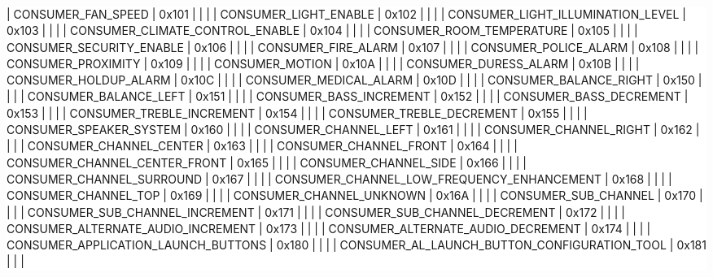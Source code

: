 | CONSUMER_FAN_SPEED                                  | 0x101      |    |                                             |
| CONSUMER_LIGHT_ENABLE                               | 0x102      |    |                                             |
| CONSUMER_LIGHT_ILLUMINATION_LEVEL                   | 0x103      |    |                                             |
| CONSUMER_CLIMATE_CONTROL_ENABLE                     | 0x104      |    |                                             |
| CONSUMER_ROOM_TEMPERATURE                           | 0x105      |    |                                             |
| CONSUMER_SECURITY_ENABLE                            | 0x106      |    |                                             |
| CONSUMER_FIRE_ALARM                                 | 0x107      |    |                                             |
| CONSUMER_POLICE_ALARM                               | 0x108      |    |                                             |
| CONSUMER_PROXIMITY                                  | 0x109      |    |                                             |
| CONSUMER_MOTION                                     | 0x10A      |    |                                             |
| CONSUMER_DURESS_ALARM                               | 0x10B      |    |                                             |
| CONSUMER_HOLDUP_ALARM                               | 0x10C      |    |                                             |
| CONSUMER_MEDICAL_ALARM                              | 0x10D      |    |                                             |
| CONSUMER_BALANCE_RIGHT                              | 0x150      |    |                                             |
| CONSUMER_BALANCE_LEFT                               | 0x151      |    |                                             |
| CONSUMER_BASS_INCREMENT                             | 0x152      |    |                                             |
| CONSUMER_BASS_DECREMENT                             | 0x153      |    |                                             |
| CONSUMER_TREBLE_INCREMENT                           | 0x154      |    |                                             |
| CONSUMER_TREBLE_DECREMENT                           | 0x155      |    |                                             |
| CONSUMER_SPEAKER_SYSTEM                             | 0x160      |    |                                             |
| CONSUMER_CHANNEL_LEFT                               | 0x161      |    |                                             |
| CONSUMER_CHANNEL_RIGHT                              | 0x162      |    |                                             |
| CONSUMER_CHANNEL_CENTER                             | 0x163      |    |                                             |
| CONSUMER_CHANNEL_FRONT                              | 0x164      |    |                                             |
| CONSUMER_CHANNEL_CENTER_FRONT                       | 0x165      |    |                                             |
| CONSUMER_CHANNEL_SIDE                               | 0x166      |    |                                             |
| CONSUMER_CHANNEL_SURROUND                           | 0x167      |    |                                             |
| CONSUMER_CHANNEL_LOW_FREQUENCY_ENHANCEMENT          | 0x168      |    |                                             |
| CONSUMER_CHANNEL_TOP                                | 0x169      |    |                                             |
| CONSUMER_CHANNEL_UNKNOWN                            | 0x16A      |    |                                             |
| CONSUMER_SUB_CHANNEL                                | 0x170      |    |                                             |
| CONSUMER_SUB_CHANNEL_INCREMENT                      | 0x171      |    |                                             |
| CONSUMER_SUB_CHANNEL_DECREMENT                      | 0x172      |    |                                             |
| CONSUMER_ALTERNATE_AUDIO_INCREMENT                  | 0x173      |    |                                             |
| CONSUMER_ALTERNATE_AUDIO_DECREMENT                  | 0x174      |    |                                             |
| CONSUMER_APPLICATION_LAUNCH_BUTTONS                 | 0x180      |    |                                             |
| CONSUMER_AL_LAUNCH_BUTTON_CONFIGURATION_TOOL        | 0x181      |    |                                             |